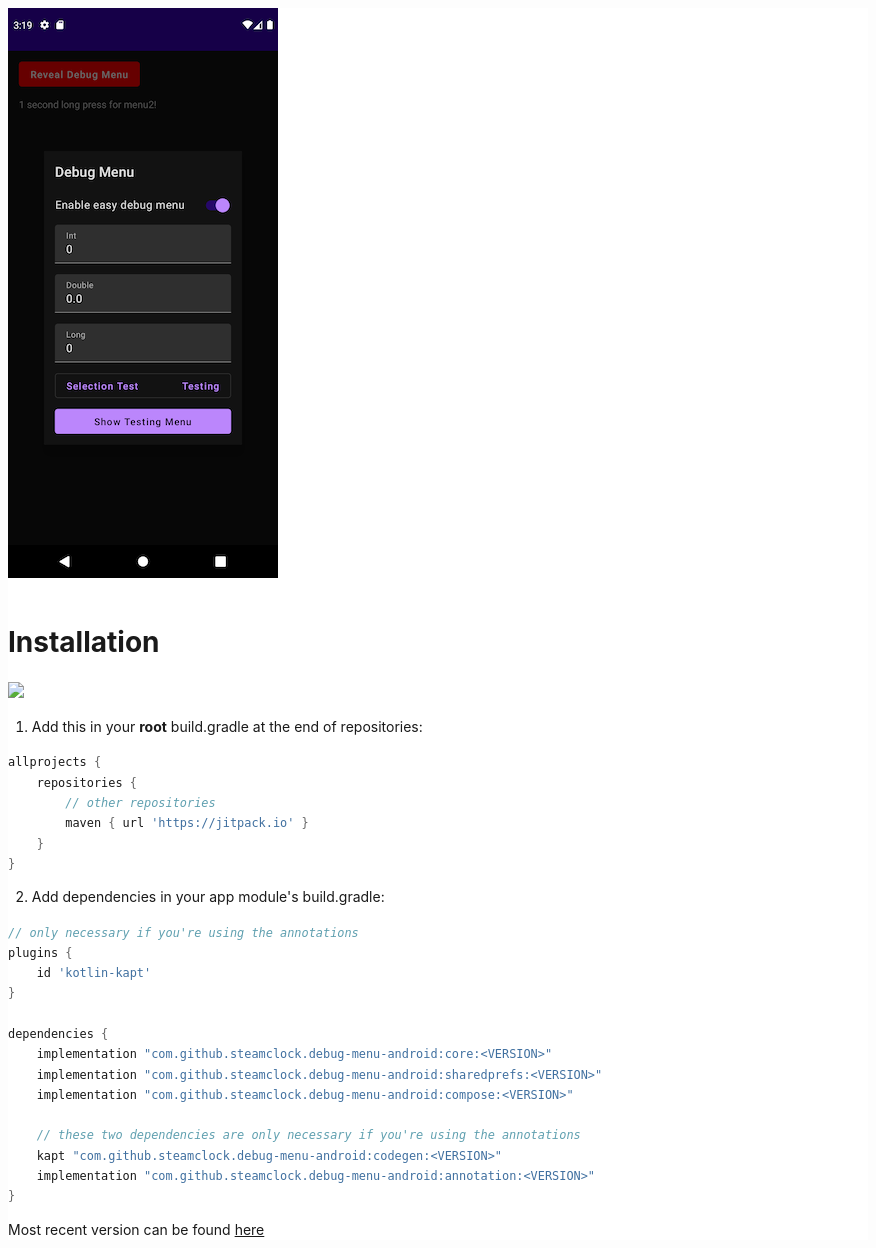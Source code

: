 ![](2.png)

# Installation
[![](https://jitpack.io/v/steamclock/debug-menu-android.svg)](https://jitpack.io/#steamclock/debug-menu-android)

1. Add this in your **root** build.gradle at the end of repositories:
```gradle
allprojects {
    repositories {
        // other repositories
        maven { url 'https://jitpack.io' }
    }
}
``` 

2. Add dependencies in your app module's build.gradle:
```gradle
// only necessary if you're using the annotations
plugins {
    id 'kotlin-kapt'
}

dependencies {
    implementation "com.github.steamclock.debug-menu-android:core:<VERSION>"
    implementation "com.github.steamclock.debug-menu-android:sharedprefs:<VERSION>"
    implementation "com.github.steamclock.debug-menu-android:compose:<VERSION>"

    // these two dependencies are only necessary if you're using the annotations
    kapt "com.github.steamclock.debug-menu-android:codegen:<VERSION>"
    implementation "com.github.steamclock.debug-menu-android:annotation:<VERSION>"
}
```
Most recent version can be found [here](https://github.com/steamclock/debug-menu-android/releases)

